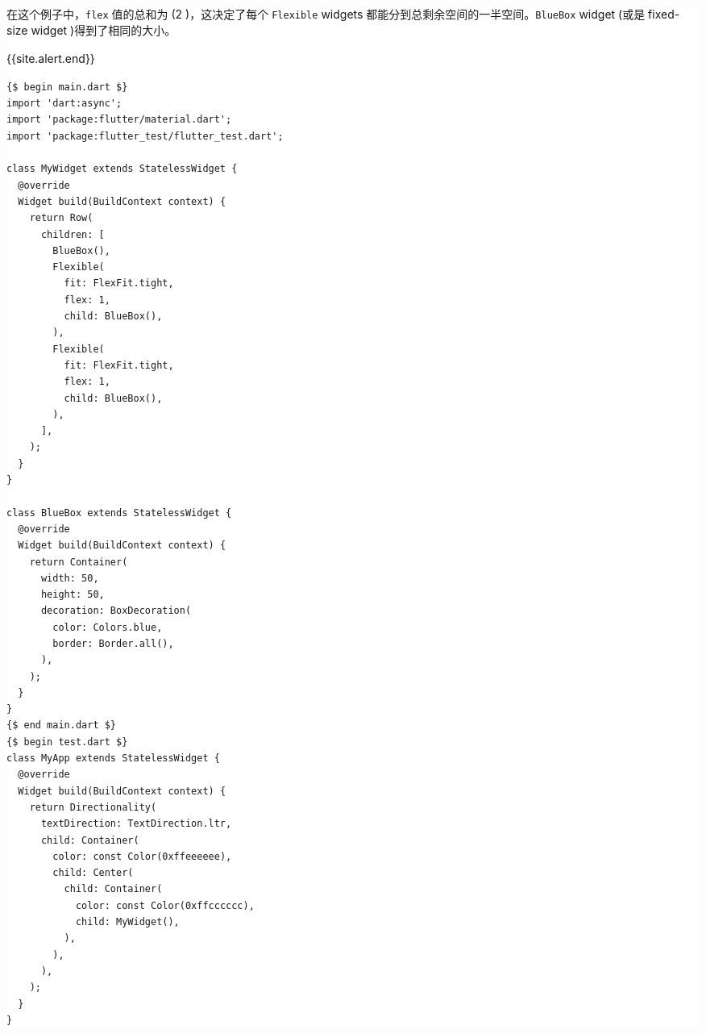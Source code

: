   在这个例子中，`flex` 值的总和为 (2 )，这决定了每个 `Flexible` widgets 
  都能分到总剩余空间的一半空间。`BlueBox` widget (或是 fixed-size widget )得到了相同的大小。

{{site.alert.end}}


```run-dartpad:theme-dark:mode-flutter:width-100%:height-400px:split-60
{$ begin main.dart $}
import 'dart:async';
import 'package:flutter/material.dart';
import 'package:flutter_test/flutter_test.dart';

class MyWidget extends StatelessWidget {
  @override
  Widget build(BuildContext context) {
    return Row(
      children: [
        BlueBox(),
        Flexible(
          fit: FlexFit.tight,
          flex: 1,
          child: BlueBox(),
        ),
        Flexible(
          fit: FlexFit.tight,
          flex: 1,
          child: BlueBox(),
        ),
      ],
    );
  }
}

class BlueBox extends StatelessWidget {
  @override
  Widget build(BuildContext context) {
    return Container(
      width: 50,
      height: 50,
      decoration: BoxDecoration(
        color: Colors.blue,
        border: Border.all(),
      ),
    );
  }
}
{$ end main.dart $}
{$ begin test.dart $}
class MyApp extends StatelessWidget {
  @override
  Widget build(BuildContext context) {
    return Directionality(
      textDirection: TextDirection.ltr,
      child: Container(
        color: const Color(0xffeeeeee),
        child: Center(
          child: Container(
            color: const Color(0xffcccccc),
            child: MyWidget(),
          ),
        ),
      ),
    );
  }
}
```